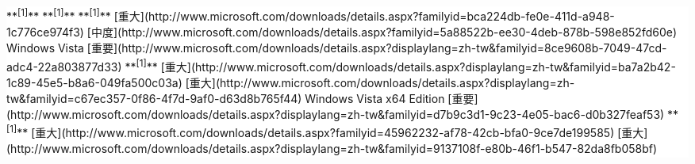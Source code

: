 <td style="border:1px solid black;">
**<sup>[1]</sup>**
</td>
<td style="border:1px solid black;">
</td>
<td style="border:1px solid black;">
**<sup>[1]</sup>**
</td>
<td style="border:1px solid black;">
**<sup>[1]</sup>**
</td>
<td style="border:1px solid black;">
[重大](http://www.microsoft.com/downloads/details.aspx?familyid=bca224db-fe0e-411d-a948-1c776ce974f3)
</td>
<td style="border:1px solid black;">
[中度](http://www.microsoft.com/downloads/details.aspx?familyid=5a88522b-ee30-4deb-878b-598e852fd60e)
</td>
</tr>
<tr>
<td style="border:1px solid black;">
Windows Vista
</td>
<td style="border:1px solid black;">
</td>
<td style="border:1px solid black;">
[重要](http://www.microsoft.com/downloads/details.aspx?displaylang=zh-tw&familyid=8ce9608b-7049-47cd-adc4-22a803877d33)
</td>
<td style="border:1px solid black;">
**<sup>[1]</sup>**
</td>
<td style="border:1px solid black;">
</td>
<td style="border:1px solid black;">
[重大](http://www.microsoft.com/downloads/details.aspx?displaylang=zh-tw&familyid=ba7a2b42-1c89-45e5-b8a6-049fa500c03a)
</td>
<td style="border:1px solid black;">
[重大](http://www.microsoft.com/downloads/details.aspx?displaylang=zh-tw&familyid=c67ec357-0f86-4f7d-9af0-d63d8b765f44)
</td>
</tr>
<tr class="alternateRow">
<td style="border:1px solid black;">
Windows Vista x64 Edition
</td>
<td style="border:1px solid black;">
</td>
<td style="border:1px solid black;">
[重要](http://www.microsoft.com/downloads/details.aspx?displaylang=zh-tw&familyid=d7b9c3d1-9c23-4e05-bac6-d0b327feaf53)
</td>
<td style="border:1px solid black;">
**<sup>[1]</sup>**
</td>
<td style="border:1px solid black;">
</td>
<td style="border:1px solid black;">
[重大](http://www.microsoft.com/downloads/details.aspx?familyid=45962232-af78-42cb-bfa0-9ce7de199585)
</td>
<td style="border:1px solid black;">
[重大](http://www.microsoft.com/downloads/details.aspx?displaylang=zh-tw&familyid=9137108f-e80b-46f1-b547-82da8fb058bf)
</td>